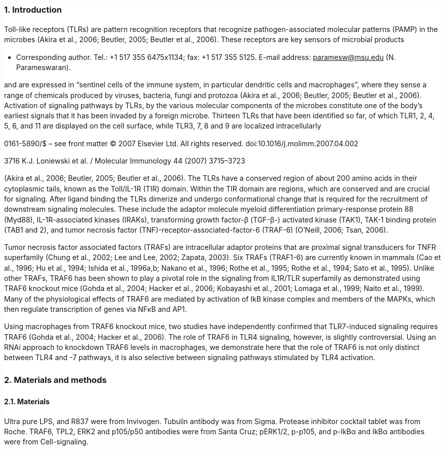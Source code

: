 ### 1. Introduction

Toll-like receptors (TLRs) are pattern recognition receptors that recognize pathogen-associated molecular patterns (PAMP) in the microbes (Akira et al., 2006; Beutler, 2005; Beutler et al., 2006). These receptors are key sensors of microbial products

* Corresponding author. Tel.: +1 517 355 6475x1134; fax: +1 517 355 5125.
E-mail address: paramesw@msu.edu (N. Parameswaran).

and are expressed in “sentinel cells of the immune system, in particular dendritic cells and macrophages”, where they sense a range of chemicals produced by viruses, bacteria, fungi and protozoa (Akira et al., 2006; Beutler, 2005; Beutler et al., 2006). Activation of signaling pathways by TLRs, by the various molecular components of the microbes constitute one of the body’s earliest signals that it has been invaded by a foreign microbe. Thirteen TLRs that have been identified so far, of which TLR1, 2, 4, 5, 6, and 11 are displayed on the cell surface, while TLR3, 7, 8 and 9 are localized intracellularly

0161-5890/$ – see front matter © 2007 Elsevier Ltd. All rights reserved.
doi:10.1016/j.molimm.2007.04.002

3716 K.J. Loniewski et al. / Molecular Immunology 44 (2007) 3715–3723

(Akira et al., 2006; Beutler, 2005; Beutler et al., 2006). The TLRs have a conserved region of about 200 amino acids in their cytoplasmic tails, known as the Toll/IL-1R (TIR) domain. Within the TIR domain are regions, which are conserved and are crucial for signaling. After ligand binding the TLRs dimerize and undergo conformational change that is required for the recruitment of downstream signaling molecules. These include the adaptor molecule myeloid differentiation primary-response protein 88 (Myd88), IL-1R-associated kinases (IRAKs), transforming growth factor-β (TGF-β-) activated kinase (TAK1), TAK-1 binding protein (TAB1 and 2), and tumor necrosis factor (TNF)-receptor-associated-factor-6 (TRAF-6) (O’Neill, 2006; Tsan, 2006).

Tumor necrosis factor associated factors (TRAFs) are intracellular adaptor proteins that are proximal signal transducers for TNFR superfamily (Chung et al., 2002; Lee and Lee, 2002; Zapata, 2003). Six TRAFs (TRAF1-6) are currently known in mammals (Cao et al., 1996; Hu et al., 1994; Ishida et al., 1996a,b; Nakano et al., 1996; Rothe et al., 1995; Rothe et al., 1994; Sato et al., 1995). Unlike other TRAFs, TRAF6 has been shown to play a pivotal role in the signaling from IL1R/TLR superfamily as demonstrated using TRAF6 knockout mice (Gohda et al., 2004; Hacker et al., 2006; Kobayashi et al., 2001; Lomaga et al., 1999; Naito et al., 1999). Many of the physiological effects of TRAF6 are mediated by activation of IkB kinase complex and members of the MAPKs, which then regulate transcription of genes via NFκB and AP1.

Using macrophages from TRAF6 knockout mice, two studies have independently confirmed that TLR7-induced signaling requires TRAF6 (Gohda et al., 2004; Hacker et al., 2006). The role of TRAF6 in TLR4 signaling, however, is slightly controversial. Using an RNAi approach to knockdown TRAF6 levels in macrophages, we demonstrate here that the role of TRAF6 is not only distinct between TLR4 and -7 pathways, it is also selective between signaling pathways stimulated by TLR4 activation.

### 2. Materials and methods

#### 2.1. Materials

Ultra pure LPS, and R837 were from Invivogen. Tubulin antibody was from Sigma. Protease inhibitor cocktail tablet was from Roche. TRAF6, TPL2, ERK2 and p105/p50 antibodies were from Santa Cruz; pERK1/2, p-p105, and p-IkBα and IkBα antibodies were from Cell-signaling.
